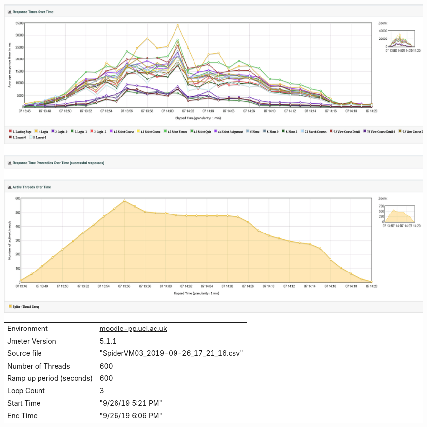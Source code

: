 ![](attachments/123706323/123707159.png)

|                          |                                                         |
|--------------------------|---------------------------------------------------------|
| Environment              | [moodle-pp.ucl.ac.uk](http://moodle-1819-pp.ucl.ac.uk/) |
| Jmeter Version           | 5.1.1                                                   |
| Source file              | "SpiderVM03\_2019-09-26\_17\_21\_16.csv"                |
| Number of Threads        | 600                                                     |
| Ramp up period (seconds) | 600                                                     |
| Loop Count               | 3                                                       |
| Start Time               | "9/26/19 5:21 PM"                                       |
| End Time                 | "9/26/19 6:06 PM"                                       |
